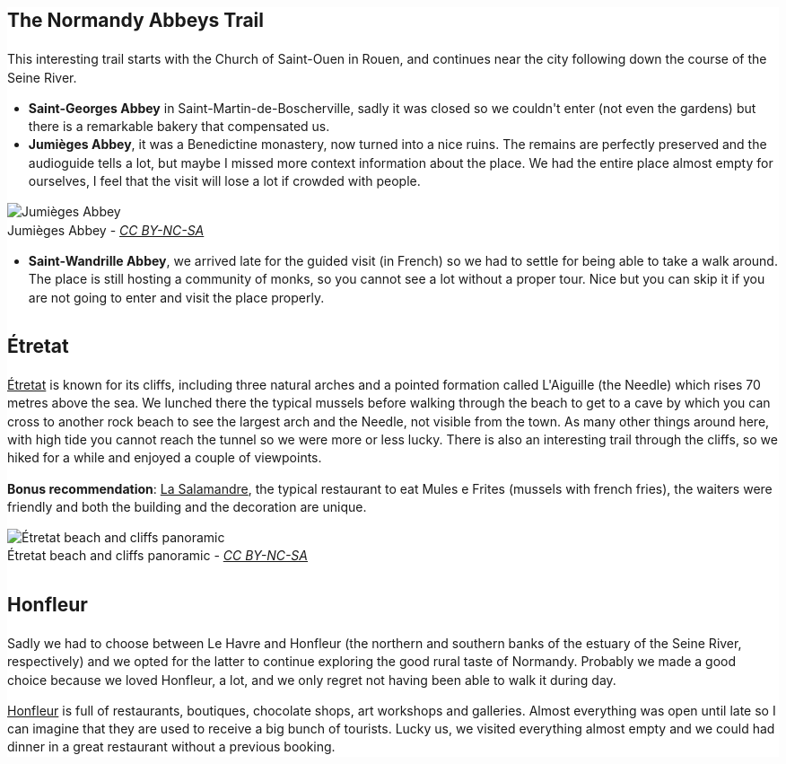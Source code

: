 ## The Normandy Abbeys Trail

This interesting trail starts with the Church of Saint-Ouen in Rouen, and continues near the city following down the course of the Seine River.

- **Saint-Georges Abbey** in Saint-Martin-de-Boscherville, sadly it was closed so we couldn't enter (not even the gardens) but there is a remarkable bakery that compensated us.
- **Jumièges Abbey**, it was a Benedictine monastery, now turned into a nice ruins. The remains are perfectly preserved and the audioguide tells a lot, but maybe I missed more context information about the place. We had the entire place almost empty for ourselves, I feel that the visit will lose a lot if crowded with people.

<div class="image central">
    <img src="https://live.staticflickr.com/65535/48609145356_a803221315_k.jpg" alt="Jumièges Abbey">
    <div class="caption">Jumièges Abbey - <a href="http://creativecommons.org/licenses/by-nc-sa/3.0/"><i>CC BY-NC-SA</i></a></div>
</div>

- **Saint-Wandrille Abbey**, we arrived late for the guided visit (in French) so we had to settle for being able to take a walk around. The place is still hosting a community of monks, so you cannot see a lot without a proper tour. Nice but you can skip it if you are not going to enter and visit the place properly.

## Étretat

[Étretat](https://en.wikipedia.org/wiki/%C3%89tretat) is known for its cliffs, including three natural arches and a pointed formation called L'Aiguille (the Needle) which rises 70 metres above the sea. We lunched there the typical mussels before walking through the beach to get to a cave by which you can cross to another rock beach to see the largest arch and the Needle, not visible from the town. As many other things around here, with high tide you cannot reach the tunnel so we were more or less lucky. There is also an interesting trail through the cliffs, so we hiked for a while and enjoyed a couple of viewpoints.

**Bonus recommendation**: [La Salamandre](https://www.openstreetmap.org/node/2687649645), the typical restaurant to eat Mules e Frites (mussels with french fries), the waiters were friendly and both the building and the decoration are unique.

<div class="image central">
    <img src="https://live.staticflickr.com/65535/48609294337_1e0285b9e7_k.jpg" alt="Étretat beach and cliffs panoramic">
    <div class="caption">Étretat beach and cliffs panoramic - <a href="http://creativecommons.org/licenses/by-nc-sa/3.0/"><i>CC BY-NC-SA</i></a></div>
</div>

## Honfleur

Sadly we had to choose between Le Havre and Honfleur (the northern and southern banks of the estuary of the Seine River, respectively) and we opted for the latter to continue exploring the good rural taste of Normandy. Probably we made a good choice because we loved Honfleur, a lot, and we only regret not having been able to walk it during day.

[Honfleur](https://en.wikipedia.org/wiki/Honfleur) is full of restaurants, boutiques, chocolate shops, art workshops and galleries. Almost everything was open until late so I can imagine that they are used to receive a big bunch of tourists. Lucky us, we visited everything almost empty and we could had dinner in a great restaurant without a previous booking.
